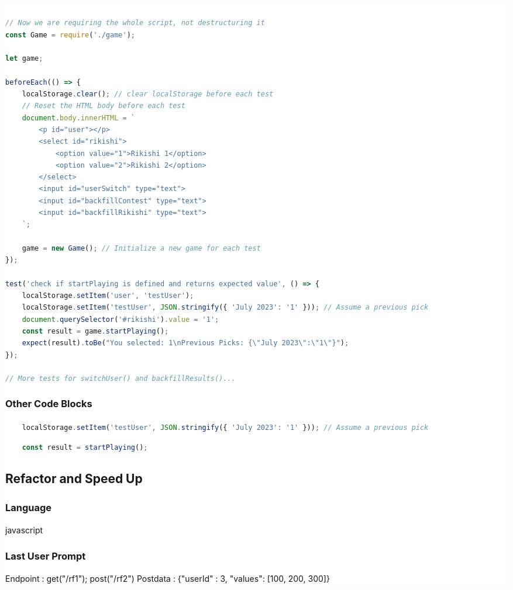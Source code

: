 ```javascript

// Now we are requiring the whole script, not destructuring it
const Game = require('./game');

let game;

beforeEach(() => {
    localStorage.clear(); // clear localStorage before each test
    // Reset the HTML body before each test
    document.body.innerHTML = `
        <p id="user"></p>
        <select id="rikishi">
            <option value="1">Rikishi 1</option>
            <option value="2">Rikishi 2</option>
        </select>
        <input id="userSwitch" type="text">
        <input id="backfillContest" type="text">
        <input id="backfillRikishi" type="text">
    `;

    game = new Game(); // Initialize a new game for each test
});

test('check if startPlaying is defined and returns expected value', () => {
    localStorage.setItem('user', 'testUser');
    localStorage.setItem('testUser', JSON.stringify({ 'July 2023': '1' })); // Assume a previous pick
    document.querySelector('#rikishi').value = '1';
    const result = game.startPlaying();
    expect(result).toBe("You selected: 1\nPrevious Picks: {\"July 2023\":\"1\"}");
});

// More tests for switchUser() and backfillResults()...

```
### Other Code Blocks
```javascript
    localStorage.setItem('testUser', JSON.stringify({ 'July 2023': '1' })); // Assume a previous pick
```
```javascript
    const result = startPlaying();
```


## Refactor and Speed Up

### Language
javascript

### Last User Prompt
Endpoint :
get("/rf1");
post("/rf2")
Postdata : 
{"userId" : 3, "values": [100, 200, 300]}
